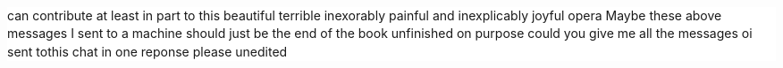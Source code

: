  can contribute
 at least in part
 to this beautiful
 terrible
 inexorably painful and inexplicably joyful opera
Maybe these above messages I sent to a machine should just be the end of the book 
 unfinished on purpose
could you give me all the messages oi sent tothis chat in one reponse please
 unedited